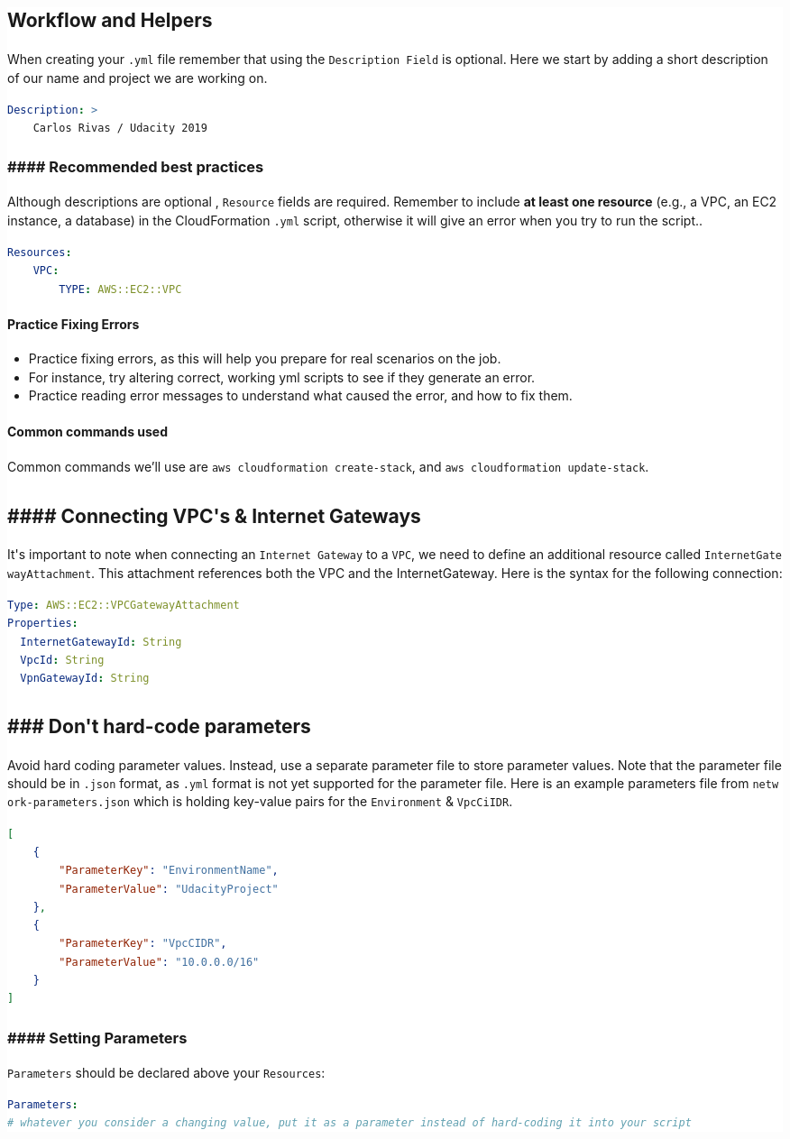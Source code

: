## Workflow and Helpers
When creating your `.yml` file remember that using the `Description Field` is optional. Here we start by adding a short description of our name and project we are working on.
```YAML
Description: >
    Carlos Rivas / Udacity 2019
```
### #### Recommended best practices
Although descriptions are optional , `Resource` fields are required. Remember to include **at least one resource** (e.g., a VPC, an EC2 instance, a database) in the CloudFormation `.yml` script, otherwise it will give an error when you try to run the script..
```YAML
Resources:
    VPC:
        TYPE: AWS::EC2::VPC
```
#### Practice Fixing Errors
  - Practice fixing errors, as this will help you prepare for real scenarios on the job. 
  - For instance, try altering correct, working yml scripts to see if they generate an error. 
  - Practice reading error messages to understand what caused the error, and how to fix them.
#### Common commands used
Common commands we’ll use are `aws cloudformation create-stack`, and `aws cloudformation update-stack`.

## #### Connecting VPC's & Internet Gateways
It's important to note when connecting an `Internet Gateway` to a `VPC`, we need to define an additional resource called `InternetGatewayAttachment`. This attachment references both the VPC and the InternetGateway. Here is the syntax for the following connection:

```YAML
Type: AWS::EC2::VPCGatewayAttachment
Properties: 
  InternetGatewayId: String
  VpcId: String
  VpnGatewayId: String
```
## ### Don't hard-code parameters
Avoid hard coding parameter values. Instead, use a separate parameter file to store parameter values. Note that the parameter file should be in `.json` format, as `.yml` format is not yet supported for the parameter file.
Here is an example parameters file from `network-parameters.json` which is holding key-value pairs for the `Environment` & `VpcCiIDR`.

```JSON
[
    {
        "ParameterKey": "EnvironmentName",
        "ParameterValue": "UdacityProject"
    },
    {
        "ParameterKey": "VpcCIDR",
        "ParameterValue": "10.0.0.0/16"
    }
]
```
### #### Setting Parameters
`Parameters` should be declared above your `Resources`:
```YAML
Parameters:
# whatever you consider a changing value, put it as a parameter instead of hard-coding it into your script
```